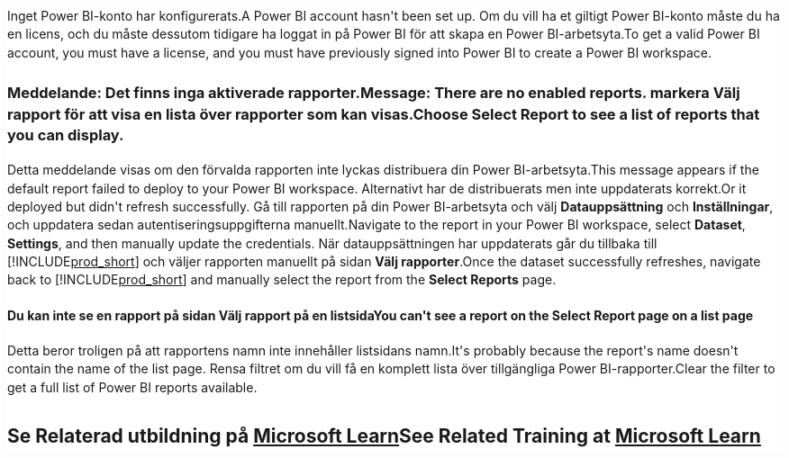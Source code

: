 <span data-ttu-id="d1939-201">Inget Power BI-konto har konfigurerats.</span><span class="sxs-lookup"><span data-stu-id="d1939-201">A Power BI account hasn't been set up.</span></span> <span data-ttu-id="d1939-202">Om du vill ha et giltigt Power BI-konto måste du ha en licens, och du måste dessutom tidigare ha loggat in på Power BI för att skapa en Power BI-arbetsyta.</span><span class="sxs-lookup"><span data-stu-id="d1939-202">To get a valid Power BI account, you must have a license, and you must have previously signed into Power BI to create a Power BI workspace.</span></span>

### <a name="message-there-are-no-enabled-reports-choose-select-report-to-see-a-list-of-reports-that-you-can-display"></a><span data-ttu-id="d1939-203">Meddelande: Det finns inga aktiverade rapporter.</span><span class="sxs-lookup"><span data-stu-id="d1939-203">Message: There are no enabled reports.</span></span> <span data-ttu-id="d1939-204">markera Välj rapport för att visa en lista över rapporter som kan visas.</span><span class="sxs-lookup"><span data-stu-id="d1939-204">Choose Select Report to see a list of reports that you can display.</span></span>

<span data-ttu-id="d1939-205">Detta meddelande visas om den förvalda rapporten inte lyckas distribuera din Power BI-arbetsyta.</span><span class="sxs-lookup"><span data-stu-id="d1939-205">This message appears if the default report failed to deploy to your Power BI workspace.</span></span> <span data-ttu-id="d1939-206">Alternativt har de distribuerats men inte uppdaterats korrekt.</span><span class="sxs-lookup"><span data-stu-id="d1939-206">Or it deployed but didn't refresh successfully.</span></span> <span data-ttu-id="d1939-207">Gå till rapporten på din Power BI-arbetsyta och välj **Datauppsättning** och **Inställningar**, och uppdatera sedan autentiseringsuppgifterna manuellt.</span><span class="sxs-lookup"><span data-stu-id="d1939-207">Navigate to the report in your Power BI workspace, select **Dataset**, **Settings**, and then manually update the credentials.</span></span> <span data-ttu-id="d1939-208">När datauppsättningen har uppdaterats går du tillbaka till [!INCLUDE[prod_short](includes/prod_short.md)] och väljer rapporten manuellt på sidan **Välj rapporter**.</span><span class="sxs-lookup"><span data-stu-id="d1939-208">Once the dataset successfully refreshes, navigate back to [!INCLUDE[prod_short](includes/prod_short.md)] and manually select the report from the **Select Reports** page.</span></span>

#### <a name="you-cant-see-a-report-on-the-select-report-page-on-a-list-page"></a><span data-ttu-id="d1939-209">Du kan inte se en rapport på sidan Välj rapport på en listsida</span><span class="sxs-lookup"><span data-stu-id="d1939-209">You can't see a report on the Select Report page on a list page</span></span>

<span data-ttu-id="d1939-210">Detta beror troligen på att rapportens namn inte innehåller listsidans namn.</span><span class="sxs-lookup"><span data-stu-id="d1939-210">It's probably because the report's name doesn't contain the name of the list page.</span></span> <span data-ttu-id="d1939-211">Rensa filtret om du vill få en komplett lista över tillgängliga Power BI-rapporter.</span><span class="sxs-lookup"><span data-stu-id="d1939-211">Clear the filter to get a full list of Power BI reports available.</span></span>

## <a name="see-related-training-at-microsoft-learn"></a><span data-ttu-id="d1939-212">Se Relaterad utbildning på [Microsoft Learn](/learn/modules/configure-powerbi-excel-dynamics-365-business-central/index)</span><span class="sxs-lookup"><span data-stu-id="d1939-212">See Related Training at [Microsoft Learn](/learn/modules/configure-powerbi-excel-dynamics-365-business-central/index)</span></span>
